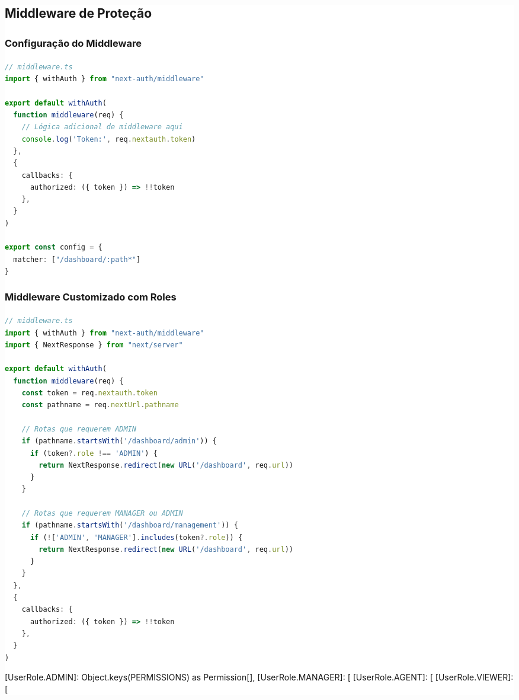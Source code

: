 ## Middleware de Proteção

### Configuração do Middleware

```typescript
// middleware.ts
import { withAuth } from "next-auth/middleware"

export default withAuth(
  function middleware(req) {
    // Lógica adicional de middleware aqui
    console.log('Token:', req.nextauth.token)
  },
  {
    callbacks: {
      authorized: ({ token }) => !!token
    },
  }
)

export const config = {
  matcher: ["/dashboard/:path*"]
}
```

### Middleware Customizado com Roles

```typescript
// middleware.ts
import { withAuth } from "next-auth/middleware"
import { NextResponse } from "next/server"

export default withAuth(
  function middleware(req) {
    const token = req.nextauth.token
    const pathname = req.nextUrl.pathname

    // Rotas que requerem ADMIN
    if (pathname.startsWith('/dashboard/admin')) {
      if (token?.role !== 'ADMIN') {
        return NextResponse.redirect(new URL('/dashboard', req.url))
      }
    }

    // Rotas que requerem MANAGER ou ADMIN
    if (pathname.startsWith('/dashboard/management')) {
      if (!['ADMIN', 'MANAGER'].includes(token?.role)) {
        return NextResponse.redirect(new URL('/dashboard', req.url))
      }
    }
  },
  {
    callbacks: {
      authorized: ({ token }) => !!token
    },
  }
)
```


  [UserRole.ADMIN]: Object.keys(PERMISSIONS) as Permission[],
  [UserRole.MANAGER]: [
  [UserRole.AGENT]: [
  [UserRole.VIEWER]: [